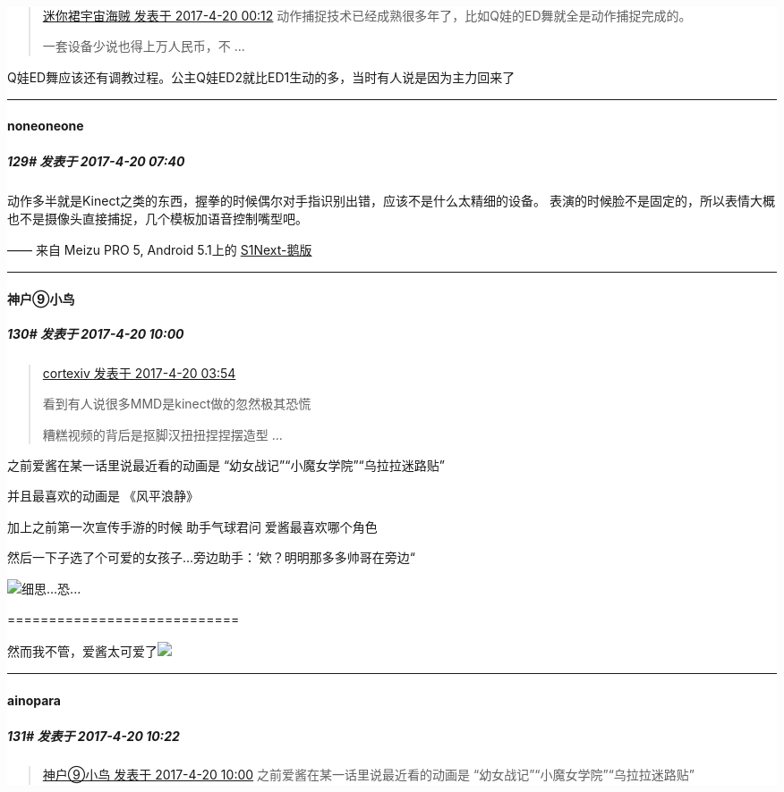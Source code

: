 <blockquote><a href="httphttps://bbs.saraba1st.com/2b/forum.php?mod=redirect&amp;amp;goto=findpost&amp;amp;pid=35715900&amp;amp;ptid=1487714" target="_blank">迷你裙宇宙海贼 发表于 2017-4-20 00:12</a>
动作捕捉技术已经成熟很多年了，比如Q娃的ED舞就全是动作捕捉完成的。


一套设备少说也得上万人民币，不 ...</blockquote>
Q娃ED舞应该还有调教过程。公主Q娃ED2就比ED1生动的多，当时有人说是因为主力回来了


-----

####  noneoneone  
##### 129#       发表于 2017-4-20 07:40


动作多半就是Kinect之类的东西，握拳的时候偶尔对手指识别出错，应该不是什么太精细的设备。
表演的时候脸不是固定的，所以表情大概也不是摄像头直接捕捉，几个模板加语音控制嘴型吧。

—— 来自 Meizu PRO 5, Android 5.1上的 [S1Next-鹅版](http://www.coolapk.com/apk/me.ykrank.s1next)


-----

####  神户⑨小鸟  
##### 130#       发表于 2017-4-20 10:00


<blockquote><a href="httphttps://bbs.saraba1st.com/2b/forum.php?mod=redirect&amp;goto=findpost&amp;pid=35716491&amp;ptid=1487714" target="_blank">cortexiv 发表于 2017-4-20 03:54</a>

看到有人说很多MMD是kinect做的忽然极其恐慌


糟糕视频的背后是抠脚汉扭扭捏捏摆造型 ...</blockquote>
之前爱酱在某一话里说最近看的动画是 “幼女战记”“小魔女学院”“乌拉拉迷路贴”

并且最喜欢的动画是 《风平浪静》


加上之前第一次宣传手游的时候 助手气球君问 爱酱最喜欢哪个角色

然后一下子选了个可爱的女孩子...旁边助手：‘欸？明明那多多帅哥在旁边“

<img src="https://static.saraba1st.com/image/smiley/face/153.gif" referrerpolicy="no-referrer">细思...恐...

============================

然而我不管，爱酱太可爱了<img src="https://static.saraba1st.com/image/smiley/face/07.gif" referrerpolicy="no-referrer">


-----

####  ainopara  
##### 131#       发表于 2017-4-20 10:22


<blockquote><a href="httphttps://bbs.saraba1st.com/2b/forum.php?mod=redirect&amp;amp;goto=findpost&amp;amp;pid=35717700&amp;amp;ptid=1487714" target="_blank">神户⑨小鸟 发表于 2017-4-20 10:00</a>
之前爱酱在某一话里说最近看的动画是 “幼女战记”“小魔女学院”“乌拉拉迷路贴”
